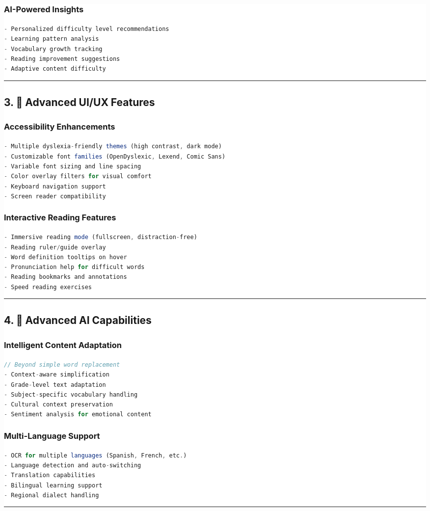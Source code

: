 ### **AI-Powered Insights**
```typescript
- Personalized difficulty level recommendations
- Learning pattern analysis
- Vocabulary growth tracking
- Reading improvement suggestions
- Adaptive content difficulty
```

---

## 3. 🎨 **Advanced UI/UX Features**

### **Accessibility Enhancements**
```typescript
- Multiple dyslexia-friendly themes (high contrast, dark mode)
- Customizable font families (OpenDyslexic, Lexend, Comic Sans)
- Variable font sizing and line spacing
- Color overlay filters for visual comfort
- Keyboard navigation support
- Screen reader compatibility
```

### **Interactive Reading Features**
```typescript
- Immersive reading mode (fullscreen, distraction-free)
- Reading ruler/guide overlay
- Word definition tooltips on hover
- Pronunciation help for difficult words
- Reading bookmarks and annotations
- Speed reading exercises
```

---

## 4. 🤖 **Advanced AI Capabilities**

### **Intelligent Content Adaptation**
```typescript
// Beyond simple word replacement
- Context-aware simplification
- Grade-level text adaptation
- Subject-specific vocabulary handling
- Cultural context preservation
- Sentiment analysis for emotional content
```

### **Multi-Language Support**
```typescript
- OCR for multiple languages (Spanish, French, etc.)
- Language detection and auto-switching
- Translation capabilities
- Bilingual learning support
- Regional dialect handling
```

---